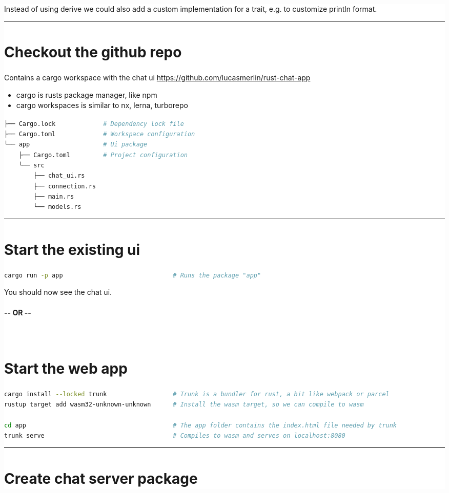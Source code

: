 Instead of using derive we could also add a custom implementation for a trait, e.g. to customize println format.

---

# Checkout the github repo
Contains a cargo workspace with the chat ui
https://github.com/lucasmerlin/rust-chat-app
- cargo is rusts package manager, like npm
- cargo workspaces is similar to nx, lerna, turborepo
```bash 
├── Cargo.lock             # Dependency lock file
├── Cargo.toml             # Workspace configuration
└── app                    # Ui package
    ├── Cargo.toml         # Project configuration
    └── src
        ├── chat_ui.rs
        ├── connection.rs
        ├── main.rs
        └── models.rs
```
---

# Start the existing ui

```bash
cargo run -p app                              # Runs the package "app"
```

You should now see the chat ui.

#### -- OR --
<br>

# Start the web app
```bash
cargo install --locked trunk                  # Trunk is a bundler for rust, a bit like webpack or parcel
rustup target add wasm32-unknown-unknown      # Install the wasm target, so we can compile to wasm

cd app                                        # The app folder contains the index.html file needed by trunk
trunk serve                                   # Compiles to wasm and serves on localhost:8080
```

--- 

# Create chat server package

